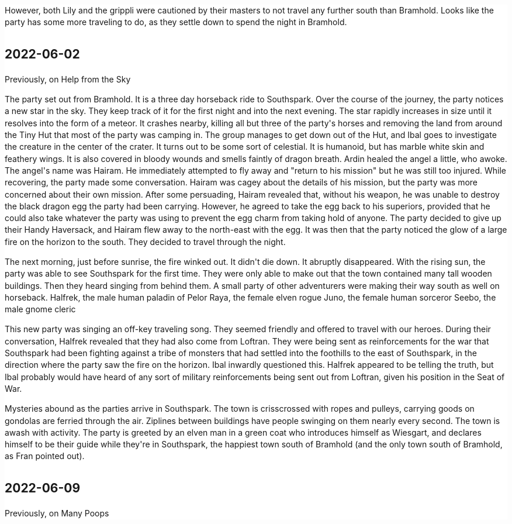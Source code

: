 However, both Lily and the grippli were cautioned by their masters to not travel any further south than Bramhold. Looks like the party has some more traveling to do, as they settle down to spend the night in Bramhold.

## 2022-06-02
Previously, on Help from the Sky

The party set out from Bramhold. It is a three day horseback ride to Southspark. Over the course of the journey, the party notices a new star in the sky. They keep track of it for the first night and into the next evening. The star rapidly increases in size until it resolves into the form of a meteor. It crashes nearby, killing all but three of the party's horses and removing the land from around the Tiny Hut that most of the party was camping in. The group manages to get down out of the Hut, and Ibal goes to investigate the creature in the center of the crater. It turns out to be some sort of celestial. It is humanoid, but has marble white skin and feathery wings. It is also covered in bloody wounds and smells faintly of dragon breath. Ardin healed the angel a little, who awoke. The angel's name was Hairam. He immediately attempted to fly away and "return to his mission" but he was still too injured. While recovering, the party made some conversation. Hairam was cagey about the details of his mission, but the party was more concerned about their own mission. After some persuading, Hairam revealed that, without his weapon, he was unable to destroy the black dragon egg the party had been carrying. However, he agreed to take the egg back to his superiors, provided that he could also take whatever the party was using to prevent the egg charm from taking hold of anyone. The party decided to give up their Handy Haversack, and Hairam flew away to the north-east with the egg. It was then that the party noticed the glow of a large fire on the horizon to the south. They decided to travel through the night.

The next morning, just before sunrise, the fire winked out. It didn't die down. It abruptly disappeared. With the rising sun, the party was able to see Southspark for the first time. They were only able to make out that the town contained many tall wooden buildings. Then they heard singing from behind them. A small party of other adventurers were making their way south as well on horseback.
Halfrek, the male human paladin of Pelor
Raya, the female elven rogue
Juno, the female human sorceror
Seebo, the male gnome cleric

This new party was singing an off-key traveling song. They seemed friendly and offered to travel with our heroes. During their conversation, Halfrek revealed that they had also come from Loftran. They were being sent as reinforcements for the war that Southspark had been fighting against a tribe of monsters that had settled into the foothills to the east of Southspark, in the direction where the party saw the fire on the horizon. Ibal inwardly questioned this. Halfrek appeared to be telling the truth, but Ibal probably would have heard of any sort of military reinforcements being sent out from Loftran, given his position in the Seat of War.

Mysteries abound as the parties arrive in Southspark. The town is crisscrossed with ropes and pulleys, carrying goods on gondolas are ferried through the air. Ziplines between buildings have people swinging on them nearly every second. The town is awash with activity. The party is greeted by an elven man in a green coat who introduces himself as Wiesgart, and declares himself to be their guide while they're in Southspark, the happiest town south of Bramhold (and the only town south of Bramhold, as Fran pointed out).

## 2022-06-09
Previously, on Many Poops
